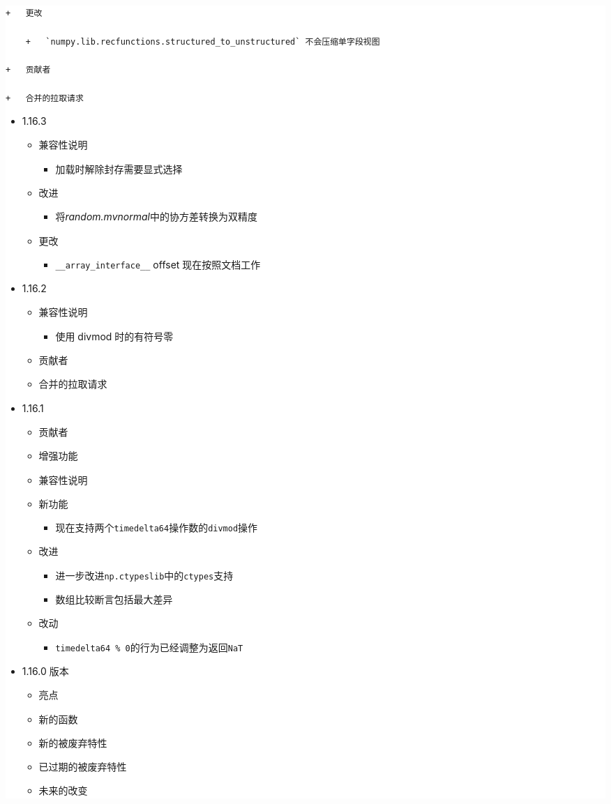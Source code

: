     +   更改

        +   `numpy.lib.recfunctions.structured_to_unstructured` 不会压缩单字段视图

    +   贡献者

    +   合并的拉取请求

+   1.16.3

    +   兼容性说明

        +   加载时解除封存需要显式选择

    +   改进

        +   将*random.mvnormal*中的协方差转换为双精度

    +   更改

        +   `__array_interface__` offset 现在按照文档工作

+   1.16.2

    +   兼容性说明

        +   使用 divmod 时的有符号零

    +   贡献者

    +   合并的拉取请求

+   1.16.1

    +   贡献者

    +   增强功能

    +   兼容性说明

    +   新功能

        +   现在支持两个`timedelta64`操作数的`divmod`操作

    +   改进

        +   进一步改进`np.ctypeslib`中的`ctypes`支持

        +   数组比较断言包括最大差异

    +   改动

        +   `timedelta64 % 0`的行为已经调整为返回`NaT`

+   1.16.0 版本

    +   亮点

    +   新的函数

    +   新的被废弃特性

    +   已过期的被废弃特性

    +   未来的改变

